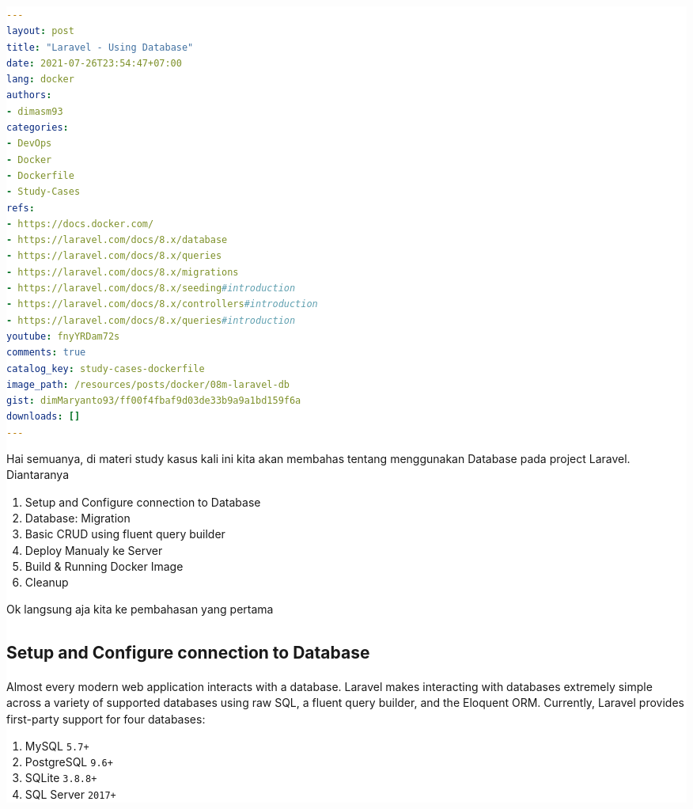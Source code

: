 ```yaml
---
layout: post
title: "Laravel - Using Database"
date: 2021-07-26T23:54:47+07:00
lang: docker
authors:
- dimasm93
categories:
- DevOps
- Docker
- Dockerfile
- Study-Cases
refs: 
- https://docs.docker.com/
- https://laravel.com/docs/8.x/database
- https://laravel.com/docs/8.x/queries
- https://laravel.com/docs/8.x/migrations
- https://laravel.com/docs/8.x/seeding#introduction
- https://laravel.com/docs/8.x/controllers#introduction
- https://laravel.com/docs/8.x/queries#introduction
youtube: fnyYRDam72s
comments: true
catalog_key: study-cases-dockerfile
image_path: /resources/posts/docker/08m-laravel-db
gist: dimMaryanto93/ff00f4fbaf9d03de33b9a9a1bd159f6a
downloads: []
---
```


Hai semuanya, di materi study kasus kali ini kita akan membahas tentang menggunakan Database pada project Laravel. Diantaranya 

1. Setup and Configure connection to Database
2. Database: Migration
3. Basic CRUD using fluent query builder
4. Deploy Manualy ke Server
5. Build & Running Docker Image
6. Cleanup

Ok langsung aja kita ke pembahasan yang pertama 

## Setup and Configure connection to Database

Almost every modern web application interacts with a database. Laravel makes interacting with databases extremely simple across a variety of supported databases using raw SQL, a fluent query builder, and the Eloquent ORM. Currently, Laravel provides first-party support for four databases:

1. MySQL `5.7+`
2. PostgreSQL `9.6+`
3. SQLite `3.8.8+`
4. SQL Server `2017+`

